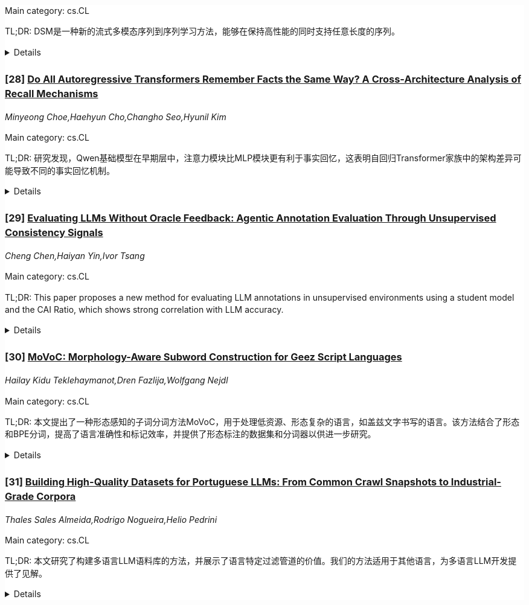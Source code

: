 Main category: cs.CL

TL;DR: DSM是一种新的流式多模态序列到序列学习方法，能够在保持高性能的同时支持任意长度的序列。


<details><summary>Details</summary></details>


### [28] [Do All Autoregressive Transformers Remember Facts the Same Way? A Cross-Architecture Analysis of Recall Mechanisms](https://arxiv.org/abs/2509.08778)
*Minyeong Choe,Haehyun Cho,Changho Seo,Hyunil Kim*

Main category: cs.CL

TL;DR: 研究发现，Qwen基础模型在早期层中，注意力模块比MLP模块更有利于事实回忆，这表明自回归Transformer家族中的架构差异可能导致不同的事实回忆机制。


<details><summary>Details</summary></details>


### [29] [Evaluating LLMs Without Oracle Feedback: Agentic Annotation Evaluation Through Unsupervised Consistency Signals](https://arxiv.org/abs/2509.08809)
*Cheng Chen,Haiyan Yin,Ivor Tsang*

Main category: cs.CL

TL;DR: This paper proposes a new method for evaluating LLM annotations in unsupervised environments using a student model and the CAI Ratio, which shows strong correlation with LLM accuracy.


<details><summary>Details</summary></details>


### [30] [MoVoC: Morphology-Aware Subword Construction for Geez Script Languages](https://arxiv.org/abs/2509.08812)
*Hailay Kidu Teklehaymanot,Dren Fazlija,Wolfgang Nejdl*

Main category: cs.CL

TL;DR: 本文提出了一种形态感知的子词分词方法MoVoC，用于处理低资源、形态复杂的语言，如盖兹文字书写的语言。该方法结合了形态和BPE分词，提高了语言准确性和标记效率，并提供了形态标注的数据集和分词器以供进一步研究。


<details><summary>Details</summary></details>


### [31] [Building High-Quality Datasets for Portuguese LLMs: From Common Crawl Snapshots to Industrial-Grade Corpora](https://arxiv.org/abs/2509.08824)
*Thales Sales Almeida,Rodrigo Nogueira,Helio Pedrini*

Main category: cs.CL

TL;DR: 本文研究了构建多语言LLM语料库的方法，并展示了语言特定过滤管道的价值。我们的方法适用于其他语言，为多语言LLM开发提供了见解。


<details><summary>Details</summary></details>

